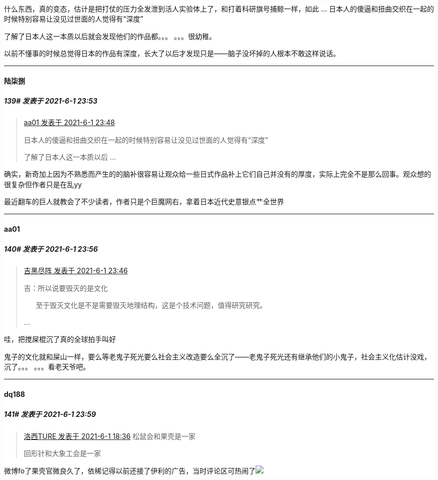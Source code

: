什么东西，真的变态，估计是把打仗的压力全发泄到活人实验体上了，和打着科研旗号捕鲸一样，如此 ...</blockquote>
日本人的傻逼和扭曲交织在一起的时候特别容易让没见过世面的人觉得有“深度”


了解了日本人这一本质以后就会发现他们的作品都。。。 。。。很幼稚。


以前不懂事的时候总觉得日本的作品有深度，长大了以后才发现只是——脑子没坏掉的人根本不敢这样说话。


*****

####  陆柒捌  
##### 139#       发表于 2021-6-1 23:53


<blockquote><a href="httphttps://bbs.saraba1st.com/2b/forum.php?mod=redirect&amp;goto=findpost&amp;pid=51445288&amp;ptid=2007368" target="_blank">aa01 发表于 2021-6-1 23:48</a>

日本人的傻逼和扭曲交织在一起的时候特别容易让没见过世面的人觉得有“深度”


了解了日本人这一本质以后 ...</blockquote>
确实，新奇加上因为不熟悉而产生的的脑补很容易让观众给一些日式作品补上它们自己并没有的厚度，实际上完全不是那么回事。观众想的很复杂但作者只是在乱yy


最近翻车的巨人就教会了不少读者，作者只是个巨魔网右，拿着日本近代史意银点艹全世界


*****

####  aa01  
##### 140#       发表于 2021-6-1 23:56


<blockquote><a href="httphttps://bbs.saraba1st.com/2b/forum.php?mod=redirect&amp;goto=findpost&amp;pid=51445272&amp;ptid=2007368" target="_blank">吉黑尽阵 发表于 2021-6-1 23:46</a>

吉：所以说要毁灭的是文化

      至于毁灭文化是不是需要毁灭地理结构，这是个技术问题，值得研究研究。

 ...</blockquote>
哇，把搅屎棍沉了真的全球拍手叫好


鬼子的文化就和屎山一样，要么等老鬼子死光要么社会主义改造要么全沉了——老鬼子死光还有继承他们的小鬼子，社会主义化估计没戏，沉了。。。 。。。看老天爷吧。


*****

####  dq188  
##### 141#       发表于 2021-6-1 23:59


<blockquote><a href="httphttps://bbs.saraba1st.com/2b/forum.php?mod=redirect&amp;goto=findpost&amp;pid=51442250&amp;ptid=2007368" target="_blank">洛西TURE 发表于 2021-6-1 18:36</a>
松鼠会和果壳是一家

回形针和大象工会是一家</blockquote>
微博fo了果壳官微良久了，依稀记得以前还接了伊利的广告，当时评论区可热闹了<img src="https://static.saraba1st.com/image/smiley/face2017/047.png" referrerpolicy="no-referrer">
